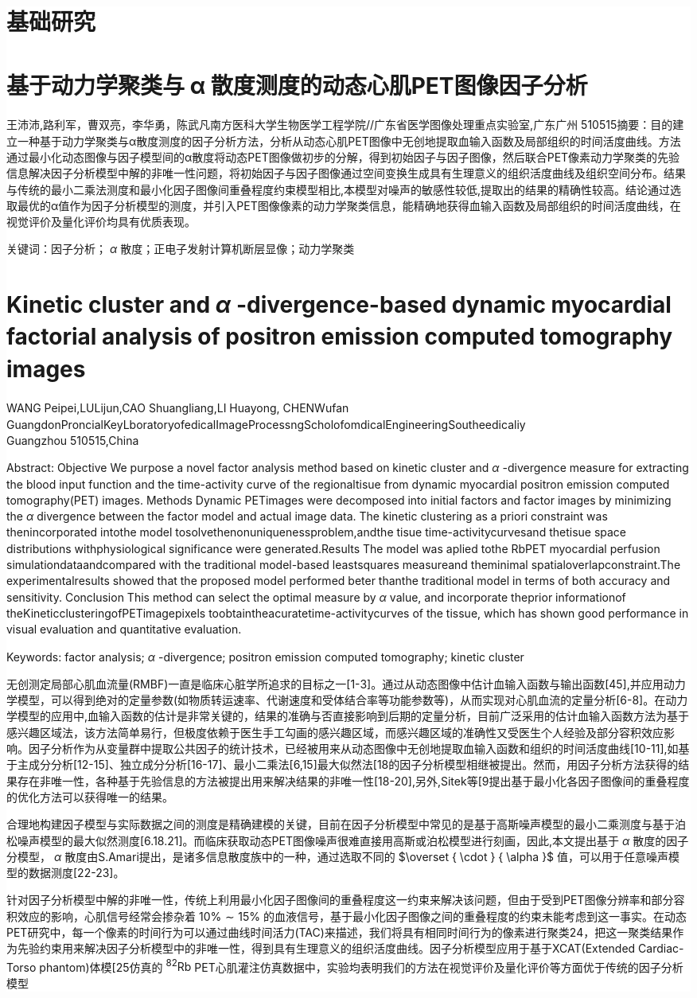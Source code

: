 # 基础研究

# 基于动力学聚类与 $\pmb { \alpha }$ 散度测度的动态心肌PET图像因子分析

王沛沛,路利军，曹双亮，李华勇，陈武凡南方医科大学生物医学工程学院//广东省医学图像处理重点实验室,广东广州 510515摘要：目的建立一种基于动力学聚类与α散度测度的因子分析方法，分析从动态心肌PET图像中无创地提取血输入函数及局部组织的时间活度曲线。方法 通过最小化动态图像与因子模型间的α散度将动态PET图像做初步的分解，得到初始因子与因子图像，然后联合PET像素动力学聚类的先验信息解决因子分析模型中解的非唯一性问题，将初始因子与因子图像通过空间变换生成具有生理意义的组织活度曲线及组织空间分布。结果与传统的最小二乘法测度和最小化因子图像间重叠程度约束模型相比,本模型对噪声的敏感性较低,提取出的结果的精确性较高。结论通过选取最优的α值作为因子分析模型的测度，并引入PET图像像素的动力学聚类信息，能精确地获得血输入函数及局部组织的时间活度曲线，在视觉评价及量化评价均具有优质表现。

关键词：因子分析； $\alpha$ 散度；正电子发射计算机断层显像；动力学聚类

# Kinetic cluster and $\alpha$ -divergence-based dynamic myocardial factorial analysis of positron emission computed tomography images

WANG Peipei,LULijun,CAO Shuangliang,LI Huayong, CHENWufan   
GuangdonProncialKeyLboratoryofedicalImageProcessngScholofomdicalEngineeringSoutheedicaliy   
Guangzhou 510515,China

Abstract: Objective We purpose a novel factor analysis method based on kinetic cluster and $\alpha$ -divergence measure for extracting the blood input function and the time-activity curve of the regionaltisue from dynamic myocardial positron emission computed tomography(PET) images. Methods Dynamic PETimages were decomposed into initial factors and factor images by minimizing the $\alpha$ divergence between the factor model and actual image data. The kinetic clustering as a priori constraint was thenincorporated intothe model tosolvethenonuniquenessproblem,andthe tisue time-activitycurvesand thetisue space distributions withphysiological significance were generated.Results The model was aplied tothe RbPET myocardial perfusion simulationdataandcompared with the traditional model-based leastsquares measureand theminimal spatialoverlapconstraint.The experimentalresults showed that the proposed model performed beter thanthe traditional model in terms of both accuracy and sensitivity. Conclusion This method can select the optimal measure by $\alpha$ value, and incorporate theprior informationof theKineticclusteringofPETimagepixels toobtaintheacuratetime-activitycurves of the tissue, which has shown good performance in visual evaluation and quantitative evaluation.

Keywords: factor analysis; $\alpha$ -divergence; positron emission computed tomography; kinetic cluster

无创测定局部心肌血流量(RMBF)一直是临床心脏学所追求的目标之一[1-3]。通过从动态图像中估计血输入函数与输出函数[45],并应用动力学模型，可以得到绝对的定量参数(如物质转运速率、代谢速度和受体结合率等功能参数等)，从而实现对心肌血流的定量分析[6-8]。在动力学模型的应用中,血输入函数的估计是非常关键的，结果的准确与否直接影响到后期的定量分析，目前广泛采用的估计血输入函数方法为基于感兴趣区域法，该方法简单易行，但极度依赖于医生手工勾画的感兴趣区域，而感兴趣区域的准确性又受医生个人经验及部分容积效应影响。因子分析作为从变量群中提取公共因子的统计技术，已经被用来从动态图像中无创地提取血输入函数和组织的时间活度曲线[10-11],如基于主成分分析[12-15]、独立成分分析[16-17]、最小二乘法[6,15]最大似然法[18的因子分析模型相继被提出。然而，用因子分析方法获得的结果存在非唯一性，各种基于先验信息的方法被提出用来解决结果的非唯一性[18-20],另外,Sitek等[9提出基于最小化各因子图像间的重叠程度的优化方法可以获得唯一的结果。

合理地构建因子模型与实际数据之间的测度是精确建模的关键，目前在因子分析模型中常见的是基于高斯噪声模型的最小二乘测度与基于泊松噪声模型的最大似然测度[6.18.21]。而临床获取动态PET图像噪声很难直接用高斯或泊松模型进行刻画，因此,本文提出基于 $\alpha$ 散度的因子分模型， $\alpha$ 散度由S.Amari提出，是诸多信息散度族中的一种，通过选取不同的 $\overset { \cdot } { \alpha }$ 值，可以用于任意噪声模型的数据测度[22-23]。

针对因子分析模型中解的非唯一性，传统上利用最小化因子图像间的重叠程度这一约束来解决该问题，但由于受到PET图像分辨率和部分容积效应的影响，心肌信号经常会掺杂着 $1 0 \% { \sim } 1 5 \%$ 的血液信号，基于最小化因子图像之间的重叠程度的约束未能考虑到这一事实。在动态PET研究中，每一个像素的时间行为可以通过曲线时间活力(TAC)来描述，我们将具有相同时间行为的像素进行聚类24，把这一聚类结果作为先验约束用来解决因子分析模型中的非唯一性，得到具有生理意义的组织活度曲线。因子分析模型应用于基于XCAT(Extended Cardiac-Torso phantom)体模[25仿真的 $^ { 8 2 } \mathrm { R b }$ PET心肌灌注仿真数据中，实验均表明我们的方法在视觉评价及量化评价等方面优于传统的因子分析模型
